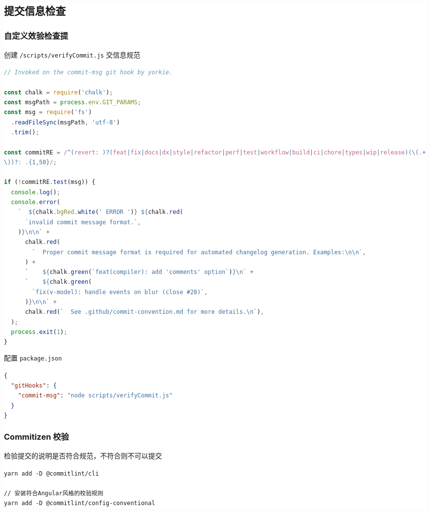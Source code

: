 ## 提交信息检查

### 自定义效验检查提

创建 `/scripts/verifyCommit.js` 交信息规范

```js
// Invoked on the commit-msg git hook by yorkie.

const chalk = require('chalk');
const msgPath = process.env.GIT_PARAMS;
const msg = require('fs')
  .readFileSync(msgPath, 'utf-8')
  .trim();

const commitRE = /^(revert: )?(feat|fix|docs|dx|style|refactor|perf|test|workflow|build|ci|chore|types|wip|release)(\(.+\))?: .{1,50}/;

if (!commitRE.test(msg)) {
  console.log();
  console.error(
    `  ${chalk.bgRed.white(' ERROR ')} ${chalk.red(
      `invalid commit message format.`,
    )}\n\n` +
      chalk.red(
        `  Proper commit message format is required for automated changelog generation. Examples:\n\n`,
      ) +
      `    ${chalk.green(`feat(compiler): add 'comments' option`)}\n` +
      `    ${chalk.green(
        `fix(v-model): handle events on blur (close #28)`,
      )}\n\n` +
      chalk.red(`  See .github/commit-convention.md for more details.\n`),
  );
  process.exit(1);
}
```

配置 `package.json`

```json
{
  "gitHooks": {
    "commit-msg": "node scripts/verifyCommit.js"
  }
}
```

### Commitizen 校验

检验提交的说明是否符合规范，不符合则不可以提交

```shell
yarn add -D @commitlint/cli

// 安装符合Angular风格的校验规则
yarn add -D @commitlint/config-conventional
```
